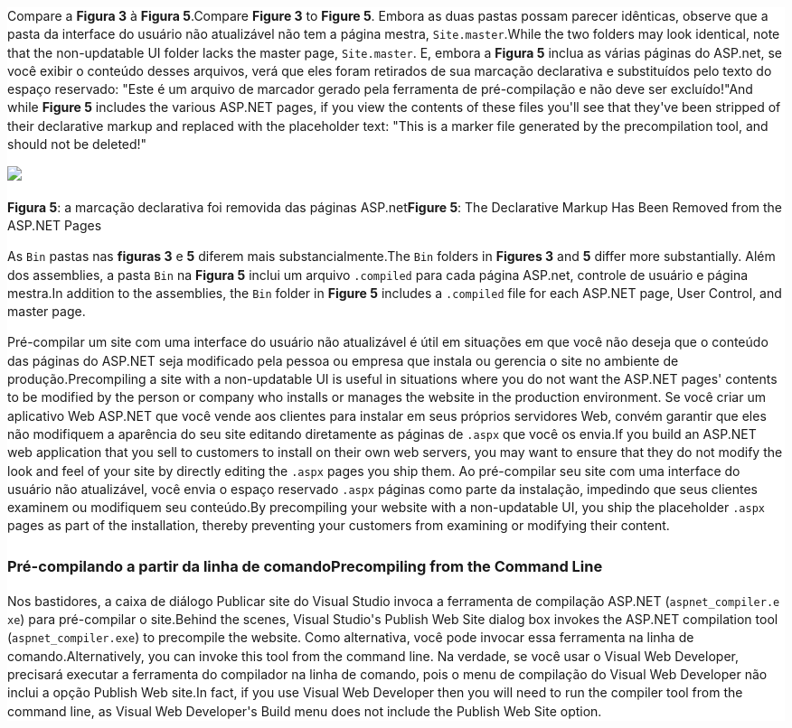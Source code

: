 <span data-ttu-id="a6ff7-219">Compare a **Figura 3** à **Figura 5**.</span><span class="sxs-lookup"><span data-stu-id="a6ff7-219">Compare **Figure 3** to **Figure 5**.</span></span> <span data-ttu-id="a6ff7-220">Embora as duas pastas possam parecer idênticas, observe que a pasta da interface do usuário não atualizável não tem a página mestra, `Site.master`.</span><span class="sxs-lookup"><span data-stu-id="a6ff7-220">While the two folders may look identical, note that the non-updatable UI folder lacks the master page, `Site.master`.</span></span> <span data-ttu-id="a6ff7-221">E, embora a **Figura 5** inclua as várias páginas do ASP.net, se você exibir o conteúdo desses arquivos, verá que eles foram retirados de sua marcação declarativa e substituídos pelo texto do espaço reservado: "Este é um arquivo de marcador gerado pela ferramenta de pré-compilação e não deve ser excluído!"</span><span class="sxs-lookup"><span data-stu-id="a6ff7-221">And while **Figure 5** includes the various ASP.NET pages, if you view the contents of these files you'll see that they've been stripped of their declarative markup and replaced with the placeholder text: "This is a marker file generated by the precompilation tool, and should not be deleted!"</span></span>

[![](precompiling-your-website-vb/_static/image17.png)](precompiling-your-website-vb/_static/image16.png)

<span data-ttu-id="a6ff7-222">**Figura 5**: a marcação declarativa foi removida das páginas ASP.net</span><span class="sxs-lookup"><span data-stu-id="a6ff7-222">**Figure 5**: The Declarative Markup Has Been Removed from the ASP.NET Pages</span></span>

<span data-ttu-id="a6ff7-223">As `Bin` pastas nas **figuras 3** e **5** diferem mais substancialmente.</span><span class="sxs-lookup"><span data-stu-id="a6ff7-223">The `Bin` folders in **Figures 3** and **5** differ more substantially.</span></span> <span data-ttu-id="a6ff7-224">Além dos assemblies, a pasta `Bin` na **Figura 5** inclui um arquivo `.compiled` para cada página ASP.net, controle de usuário e página mestra.</span><span class="sxs-lookup"><span data-stu-id="a6ff7-224">In addition to the assemblies, the `Bin` folder in **Figure 5** includes a `.compiled` file for each ASP.NET page, User Control, and master page.</span></span>

<span data-ttu-id="a6ff7-225">Pré-compilar um site com uma interface do usuário não atualizável é útil em situações em que você não deseja que o conteúdo das páginas do ASP.NET seja modificado pela pessoa ou empresa que instala ou gerencia o site no ambiente de produção.</span><span class="sxs-lookup"><span data-stu-id="a6ff7-225">Precompiling a site with a non-updatable UI is useful in situations where you do not want the ASP.NET pages' contents to be modified by the person or company who installs or manages the website in the production environment.</span></span> <span data-ttu-id="a6ff7-226">Se você criar um aplicativo Web ASP.NET que você vende aos clientes para instalar em seus próprios servidores Web, convém garantir que eles não modifiquem a aparência do seu site editando diretamente as páginas de `.aspx` que você os envia.</span><span class="sxs-lookup"><span data-stu-id="a6ff7-226">If you build an ASP.NET web application that you sell to customers to install on their own web servers, you may want to ensure that they do not modify the look and feel of your site by directly editing the `.aspx` pages you ship them.</span></span> <span data-ttu-id="a6ff7-227">Ao pré-compilar seu site com uma interface do usuário não atualizável, você envia o espaço reservado `.aspx` páginas como parte da instalação, impedindo que seus clientes examinem ou modifiquem seu conteúdo.</span><span class="sxs-lookup"><span data-stu-id="a6ff7-227">By precompiling your website with a non-updatable UI, you ship the placeholder `.aspx` pages as part of the installation, thereby preventing your customers from examining or modifying their content.</span></span>

### <a name="precompiling-from-the-command-line"></a><span data-ttu-id="a6ff7-228">Pré-compilando a partir da linha de comando</span><span class="sxs-lookup"><span data-stu-id="a6ff7-228">Precompiling from the Command Line</span></span>

<span data-ttu-id="a6ff7-229">Nos bastidores, a caixa de diálogo Publicar site do Visual Studio invoca a ferramenta de compilação ASP.NET (`aspnet_compiler.exe`) para pré-compilar o site.</span><span class="sxs-lookup"><span data-stu-id="a6ff7-229">Behind the scenes, Visual Studio's Publish Web Site dialog box invokes the ASP.NET compilation tool (`aspnet_compiler.exe`) to precompile the website.</span></span> <span data-ttu-id="a6ff7-230">Como alternativa, você pode invocar essa ferramenta na linha de comando.</span><span class="sxs-lookup"><span data-stu-id="a6ff7-230">Alternatively, you can invoke this tool from the command line.</span></span> <span data-ttu-id="a6ff7-231">Na verdade, se você usar o Visual Web Developer, precisará executar a ferramenta do compilador na linha de comando, pois o menu de compilação do Visual Web Developer não inclui a opção Publish Web site.</span><span class="sxs-lookup"><span data-stu-id="a6ff7-231">In fact, if you use Visual Web Developer then you will need to run the compiler tool from the command line, as Visual Web Developer's Build menu does not include the Publish Web Site option.</span></span>
